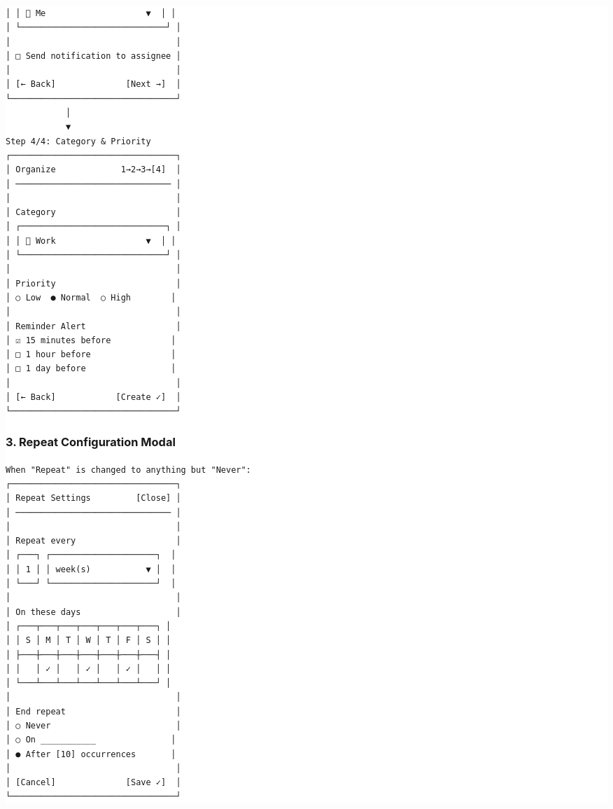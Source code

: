 ```
│ │ 👤 Me                    ▼  │ │
│ └─────────────────────────────┘ │
│                                 │
│ □ Send notification to assignee │
│                                 │
│ [← Back]              [Next →]  │
└─────────────────────────────────┘
            │
            ▼
Step 4/4: Category & Priority
┌─────────────────────────────────┐
│ Organize             1→2→3→[4]  │
│ ─────────────────────────────── │
│                                 │
│ Category                        │
│ ┌─────────────────────────────┐ │
│ │ 💼 Work                  ▼  │ │
│ └─────────────────────────────┘ │
│                                 │
│ Priority                        │
│ ○ Low  ● Normal  ○ High        │
│                                 │
│ Reminder Alert                  │
│ ☑ 15 minutes before            │
│ □ 1 hour before                │
│ □ 1 day before                 │
│                                 │
│ [← Back]            [Create ✓]  │
└─────────────────────────────────┘
```

### 3. Repeat Configuration Modal

```
When "Repeat" is changed to anything but "Never":
┌─────────────────────────────────┐
│ Repeat Settings         [Close] │
│ ─────────────────────────────── │
│                                 │
│ Repeat every                    │
│ ┌───┐ ┌─────────────────────┐  │
│ │ 1 │ │ week(s)           ▼ │  │
│ └───┘ └─────────────────────┘  │
│                                 │
│ On these days                   │
│ ┌───┬───┬───┬───┬───┬───┬───┐ │
│ │ S │ M │ T │ W │ T │ F │ S │ │
│ ├───┼───┼───┼───┼───┼───┼───┤ │
│ │   │ ✓ │   │ ✓ │   │ ✓ │   │ │
│ └───┴───┴───┴───┴───┴───┴───┘ │
│                                 │
│ End repeat                      │
│ ○ Never                         │
│ ○ On ___________               │
│ ● After [10] occurrences       │
│                                 │
│ [Cancel]              [Save ✓]  │
└─────────────────────────────────┘
```
